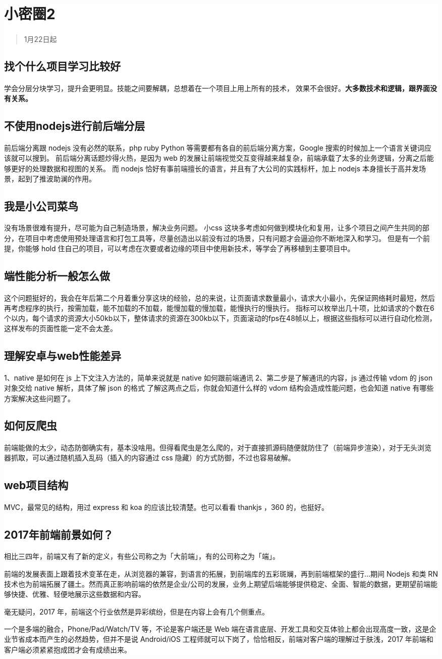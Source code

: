 # 小密圈2
> 1月22日起

## 找个什么项目学习比较好
学会分层分块学习，提升会更明显。技能之间要解耦，总想着在一个项目上用上所有的技术，
效果不会很好。**大多数技术和逻辑，跟界面没有关系。**

## 不使用nodejs进行前后端分层
前后端分离跟 nodejs 没有必然的联系，php ruby Python 等需要都有各自的前后端分离方案，Google 搜索的时候加上一个语言关键词应该就可以搜到。
前后端分离话题炒得火热，是因为 web 的发展让前端视觉交互变得越来越复杂，前端承载了太多的业务逻辑，分离之后能够更好的处理数据和视图的关系。
而 nodejs 恰好有事前端擅长的语言，并且有了大公司的实践标杆，加上 nodejs 本身擅长于高并发场景，起到了推波助澜的作用。

## 我是小公司菜鸟
没有场景很难有提升，尽可能为自己制造场景，解决业务问题。
小css 这块多考虑如何做到模块化和复用，让多个项目之间产生共同的部分，在项目中考虑使用预处理语言和打包工具等，尽量创造出以前没有过的场景，只有问题才会逼迫你不断地深入和学习。
但是有一个前提，你能够 hold 住自己的项目，可以考虑在次要或者边缘的项目中使用新技术，等学会了再移植到主要项目中。

## 端性能分析一般怎么做
这个问题挺好的，我会在年后第二个月着重分享这块的经验，总的来说，让页面请求数量最小，请求大小最小，先保证网络耗时最短，然后再考虑程序的执行，按需加载，能不加载的不加载，能慢加载的慢加载，能慢执行的慢执行。
指标可以枚举出几十项，比如请求的个数在6个以内，每个请求的资源大小50kb以下，整体请求的资源在300kb以下，页面滚动的fps在48帧以上，根据这些指标可以进行自动化检测，这样发布的页面性能一定不会太差。

## 理解安卓与web性能差异
1、native 是如何在 js 上下文注入方法的，简单来说就是 native 如何跟前端通讯
2、第二步是了解通讯的内容，js 通过传输 vdom 的 json 对象交给 native 解析，具体了解 json 的格式
了解这两点之后，你就会知道什么样的 vdom 结构会造成性能问题，也会知道 native 有哪些方案解决这些问题了。

## 如何反爬虫
前端能做的太少，动态防御确实有，基本没啥用。但得看爬虫是怎么爬的，对于直接抓源码随便就防住了（前端异步渲染），对于无头浏览器抓取，可以通过随机插入乱码（插入的内容通过 css 隐藏）的方式防御，不过也容易破解。

## web项目结构
MVC，最常见的结构，用过 express 和 koa 的应该比较清楚。也可以看看 thankjs ，360 的，也挺好。

## 2017年前端前景如何？
相比三四年，前端又有了新的定义，有些公司称之为「大前端」，有的公司称之为「端」。

前端的发展表面上跟着技术变革在走，从浏览器的兼容，到语言的拓展，到前端库的五彩斑斓，再到前端框架的盛行…期间 Nodejs 和类 RN 技术也为前端拓展了疆土。然而真正影响前端的依然是企业/公司的发展，业务上期望后端能够提供稳定、全面、智能的数据，更期望前端能够快捷、优雅、轻便地展示这些数据和内容。

毫无疑问，2017 年，前端这个行业依然是异彩缤纷，但是在内容上会有几个侧重点。

一个是多端的融合，Phone/Pad/Watch/TV 等，不论是客户端还是 Web 端在语言底层、开发工具和交互体验上都会出现高度一致，这是企业节省成本而产生的必然趋势，但并不是说 Android/iOS 工程师就可以下岗了，恰恰相反，前端对客户端的理解过于肤浅，2017 年前端和客户端必须紧紧抱成团才会有成绩出来。
